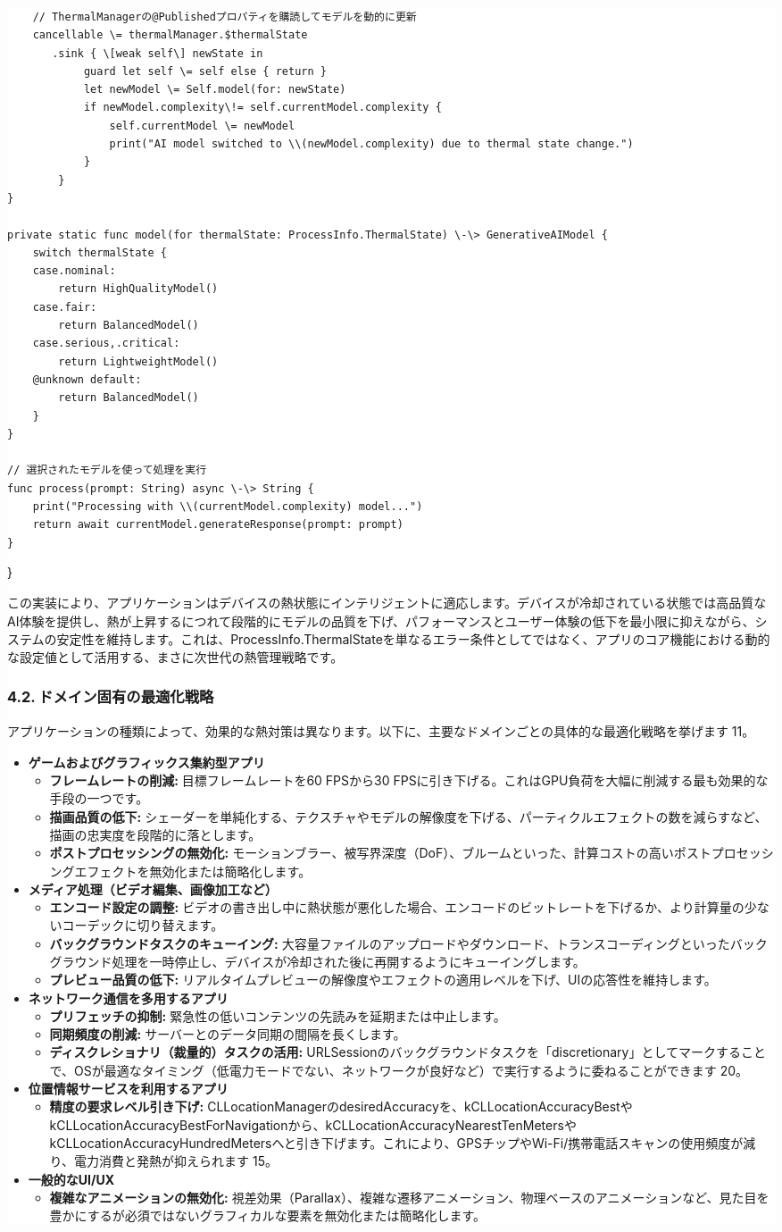         // ThermalManagerの@Publishedプロパティを購読してモデルを動的に更新  
        cancellable \= thermalManager.$thermalState  
           .sink { \[weak self\] newState in  
                guard let self \= self else { return }  
                let newModel \= Self.model(for: newState)  
                if newModel.complexity\!= self.currentModel.complexity {  
                    self.currentModel \= newModel  
                    print("AI model switched to \\(newModel.complexity) due to thermal state change.")  
                }  
            }  
    }  
      
    private static func model(for thermalState: ProcessInfo.ThermalState) \-\> GenerativeAIModel {  
        switch thermalState {  
        case.nominal:  
            return HighQualityModel()  
        case.fair:  
            return BalancedModel()  
        case.serious,.critical:  
            return LightweightModel()  
        @unknown default:  
            return BalancedModel()  
        }  
    }  
      
    // 選択されたモデルを使って処理を実行  
    func process(prompt: String) async \-\> String {  
        print("Processing with \\(currentModel.complexity) model...")  
        return await currentModel.generateResponse(prompt: prompt)  
    }  
}

この実装により、アプリケーションはデバイスの熱状態にインテリジェントに適応します。デバイスが冷却されている状態では高品質なAI体験を提供し、熱が上昇するにつれて段階的にモデルの品質を下げ、パフォーマンスとユーザー体験の低下を最小限に抑えながら、システムの安定性を維持します。これは、ProcessInfo.ThermalStateを単なるエラー条件としてではなく、アプリのコア機能における動的な設定値として活用する、まさに次世代の熱管理戦略です。

### **4.2. ドメイン固有の最適化戦略**

アプリケーションの種類によって、効果的な熱対策は異なります。以下に、主要なドメインごとの具体的な最適化戦略を挙げます 11。

* **ゲームおよびグラフィックス集約型アプリ**  
  * **フレームレートの削減:** 目標フレームレートを60 FPSから30 FPSに引き下げる。これはGPU負荷を大幅に削減する最も効果的な手段の一つです。  
  * **描画品質の低下:** シェーダーを単純化する、テクスチャやモデルの解像度を下げる、パーティクルエフェクトの数を減らすなど、描画の忠実度を段階的に落とします。  
  * **ポストプロセッシングの無効化:** モーションブラー、被写界深度（DoF）、ブルームといった、計算コストの高いポストプロセッシングエフェクトを無効化または簡略化します。  
* **メディア処理（ビデオ編集、画像加工など）**  
  * **エンコード設定の調整:** ビデオの書き出し中に熱状態が悪化した場合、エンコードのビットレートを下げるか、より計算量の少ないコーデックに切り替えます。  
  * **バックグラウンドタスクのキューイング:** 大容量ファイルのアップロードやダウンロード、トランスコーディングといったバックグラウンド処理を一時停止し、デバイスが冷却された後に再開するようにキューイングします。  
  * **プレビュー品質の低下:** リアルタイムプレビューの解像度やエフェクトの適用レベルを下げ、UIの応答性を維持します。  
* **ネットワーク通信を多用するアプリ**  
  * **プリフェッチの抑制:** 緊急性の低いコンテンツの先読みを延期または中止します。  
  * **同期頻度の削減:** サーバーとのデータ同期の間隔を長くします。  
  * **ディスクレショナリ（裁量的）タスクの活用:** URLSessionのバックグラウンドタスクを「discretionary」としてマークすることで、OSが最適なタイミング（低電力モードでない、ネットワークが良好など）で実行するように委ねることができます 20。  
* **位置情報サービスを利用するアプリ**  
  * **精度の要求レベル引き下げ:** CLLocationManagerのdesiredAccuracyを、kCLLocationAccuracyBestやkCLLocationAccuracyBestForNavigationから、kCLLocationAccuracyNearestTenMetersやkCLLocationAccuracyHundredMetersへと引き下げます。これにより、GPSチップやWi-Fi/携帯電話スキャンの使用頻度が減り、電力消費と発熱が抑えられます 15。  
* **一般的なUI/UX**  
  * **複雑なアニメーションの無効化:** 視差効果（Parallax）、複雑な遷移アニメーション、物理ベースのアニメーションなど、見た目を豊かにするが必須ではないグラフィカルな要素を無効化または簡略化します。
